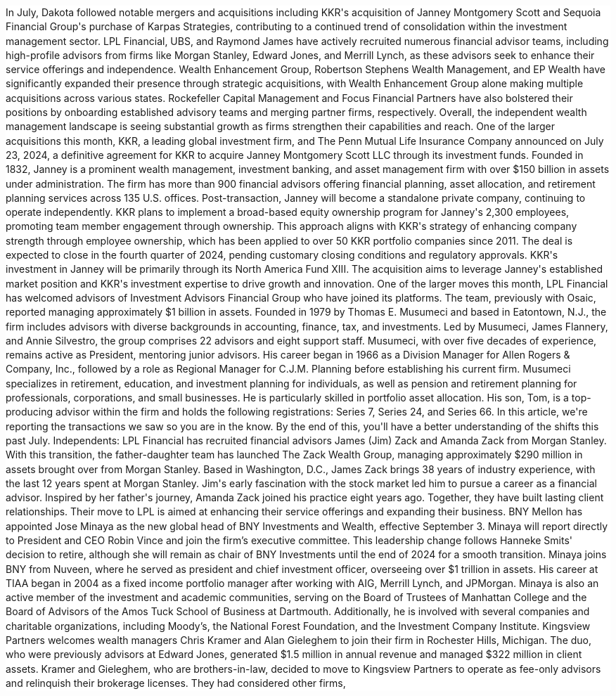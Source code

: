 In July, Dakota followed notable mergers and acquisitions including KKR's acquisition of Janney Montgomery Scott and Sequoia Financial Group's purchase of Karpas Strategies, contributing to a continued trend of consolidation within the investment management sector. LPL Financial, UBS, and Raymond James have actively recruited numerous financial advisor teams, including high-profile advisors from firms like Morgan Stanley, Edward Jones, and Merrill Lynch, as these advisors seek to enhance their service offerings and independence. Wealth Enhancement Group, Robertson Stephens Wealth Management, and EP Wealth have significantly expanded their presence through strategic acquisitions, with Wealth Enhancement Group alone making multiple acquisitions across various states. Rockefeller Capital Management and Focus Financial Partners have also bolstered their positions by onboarding established advisory teams and merging partner firms, respectively. Overall, the independent wealth management landscape is seeing substantial growth as firms strengthen their capabilities and reach. One of the larger acquisitions this month, KKR, a leading global investment firm, and The Penn Mutual Life Insurance Company announced on July 23, 2024, a definitive agreement for KKR to acquire Janney Montgomery Scott LLC through its investment funds. Founded in 1832, Janney is a prominent wealth management, investment banking, and asset management firm with over $150 billion in assets under administration. The firm has more than 900 financial advisors offering financial planning, asset allocation, and retirement planning services across 135 U.S. offices. Post-transaction, Janney will become a standalone private company, continuing to operate independently. KKR plans to implement a broad-based equity ownership program for Janney's 2,300 employees, promoting team member engagement through ownership. This approach aligns with KKR's strategy of enhancing company strength through employee ownership, which has been applied to over 50 KKR portfolio companies since 2011. The deal is expected to close in the fourth quarter of 2024, pending customary closing conditions and regulatory approvals. KKR's investment in Janney will be primarily through its North America Fund XIII. The acquisition aims to leverage Janney's established market position and KKR's investment expertise to drive growth and innovation. One of the larger moves this month, LPL Financial has welcomed advisors of Investment Advisors Financial Group who have joined its platforms. The team, previously with Osaic, reported managing approximately $1 billion in assets. Founded in 1979 by Thomas E. Musumeci and based in Eatontown, N.J., the firm includes advisors with diverse backgrounds in accounting, finance, tax, and investments. Led by Musumeci, James Flannery, and Annie Silvestro, the group comprises 22 advisors and eight support staff. Musumeci, with over five decades of experience, remains active as President, mentoring junior advisors. His career began in 1966 as a Division Manager for Allen Rogers & Company, Inc., followed by a role as Regional Manager for C.J.M. Planning before establishing his current firm. Musumeci specializes in retirement, education, and investment planning for individuals, as well as pension and retirement planning for professionals, corporations, and small businesses. He is particularly skilled in portfolio asset allocation. His son, Tom, is a top-producing advisor within the firm and holds the following registrations: Series 7, Series 24, and Series 66. In this article, we're reporting the transactions we saw so you are in the know. By the end of this, you'll have a better understanding of the shifts this past July. Independents: LPL Financial has recruited financial advisors James (Jim) Zack and Amanda Zack from Morgan Stanley. With this transition, the father-daughter team has launched The Zack Wealth Group, managing approximately $290 million in assets brought over from Morgan Stanley. Based in Washington, D.C., James Zack brings 38 years of industry experience, with the last 12 years spent at Morgan Stanley. Jim's early fascination with the stock market led him to pursue a career as a financial advisor. Inspired by her father's journey, Amanda Zack joined his practice eight years ago. Together, they have built lasting client relationships. Their move to LPL is aimed at enhancing their service offerings and expanding their business. BNY Mellon has appointed Jose Minaya as the new global head of BNY Investments and Wealth, effective September 3. Minaya will report directly to President and CEO Robin Vince and join the firm’s executive committee. This leadership change follows Hanneke Smits' decision to retire, although she will remain as chair of BNY Investments until the end of 2024 for a smooth transition. Minaya joins BNY from Nuveen, where he served as president and chief investment officer, overseeing over $1 trillion in assets. His career at TIAA began in 2004 as a fixed income portfolio manager after working with AIG, Merrill Lynch, and JPMorgan. Minaya is also an active member of the investment and academic communities, serving on the Board of Trustees of Manhattan College and the Board of Advisors of the Amos Tuck School of Business at Dartmouth. Additionally, he is involved with several companies and charitable organizations, including Moody’s, the National Forest Foundation, and the Investment Company Institute. Kingsview Partners welcomes wealth managers Chris Kramer and Alan Gieleghem to join their firm in Rochester Hills, Michigan. The duo, who were previously advisors at Edward Jones, generated $1.5 million in annual revenue and managed $322 million in client assets. Kramer and Gieleghem, who are brothers-in-law, decided to move to Kingsview Partners to operate as fee-only advisors and relinquish their brokerage licenses. They had considered other firms,